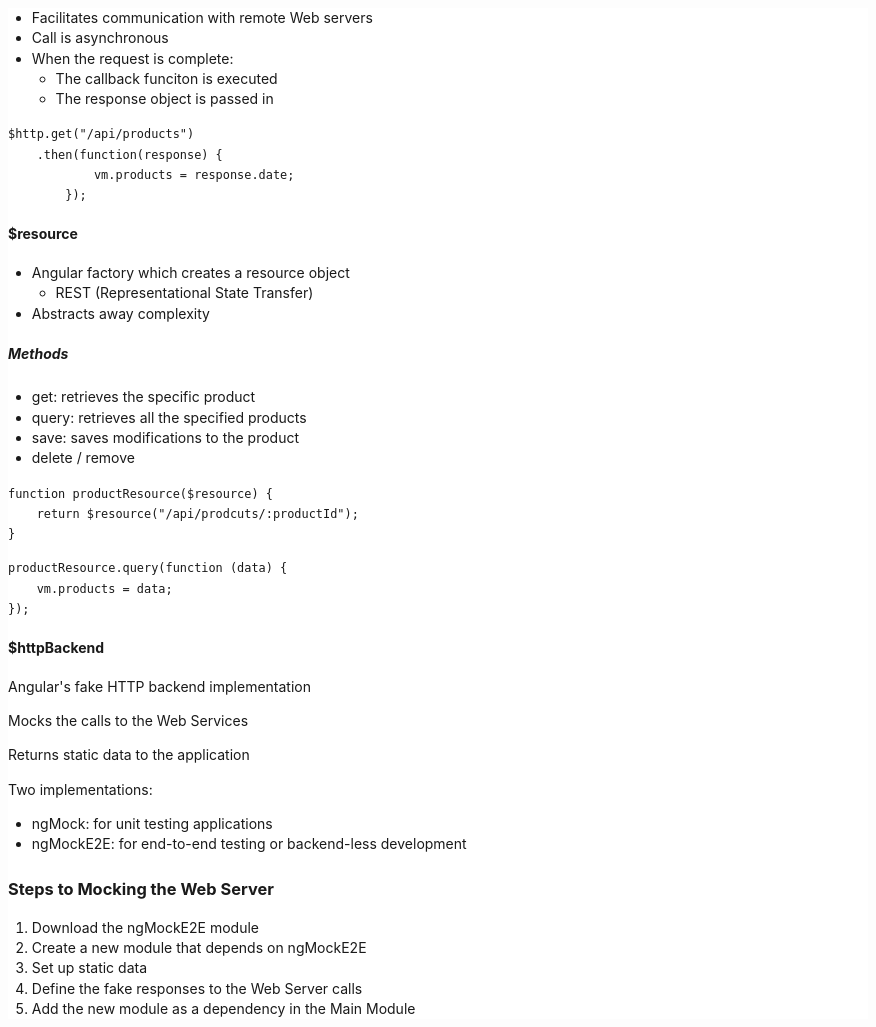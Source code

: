 + Facilitates communication with remote Web servers
+ Call is asynchronous
+ When the request is complete:
    * The callback funciton is executed
    * The response object is passed in

```
$http.get("/api/products")
    .then(function(response) {
            vm.products = response.date;
        });
```

#### $resource

+ Angular factory which creates a resource object
  * REST (Representational State Transfer)
+ Abstracts away complexity 

##### Methods

+ get: retrieves the specific product
+ query: retrieves all the specified products
+ save: saves modifications to the product
+ delete / remove

```
function productResource($resource) {
    return $resource("/api/prodcuts/:productId");
}
```

```
productResource.query(function (data) {
    vm.products = data;
});
```

#### $httpBackend

Angular's fake HTTP backend implementation

Mocks the calls to the Web Services

Returns static data to the application

Two implementations:

+ ngMock: for unit testing applications
+ ngMockE2E: for end-to-end testing or backend-less development

### Steps to Mocking the Web Server

1. Download the ngMockE2E module
2. Create a new module that depends on ngMockE2E
3. Set up static data
4. Define the fake responses to the Web Server calls
5. Add the new module as a dependency in the Main Module
